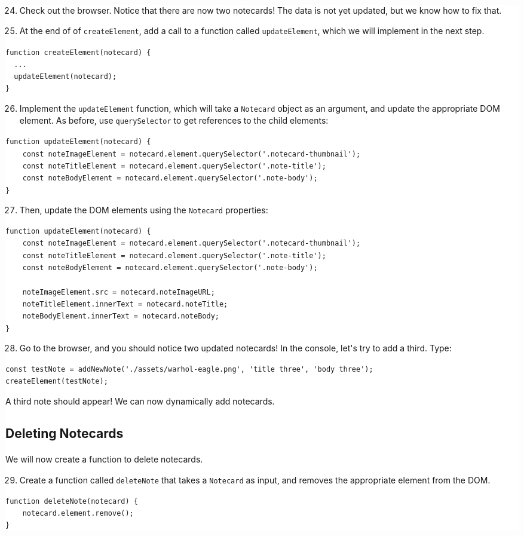 24. Check out the browser. Notice that there are now two notecards! The data is not yet updated, but we know how to fix that.

25. At the end of of `createElement`, add a call to a function called `updateElement`, which we will implement in the next step.

```
function createElement(notecard) {
  ...
  updateElement(notecard);
}
```

26. Implement the `updateElement` function, which will take a `Notecard` object as an argument, and update the appropriate DOM element. As before, use `querySelector` to get references to the child elements:
```
function updateElement(notecard) {
    const noteImageElement = notecard.element.querySelector('.notecard-thumbnail');
	const noteTitleElement = notecard.element.querySelector('.note-title');
	const noteBodyElement = notecard.element.querySelector('.note-body');
}
```

27. Then, update the DOM elements using the `Notecard` properties:
```
function updateElement(notecard) {
    const noteImageElement = notecard.element.querySelector('.notecard-thumbnail');
	const noteTitleElement = notecard.element.querySelector('.note-title');
	const noteBodyElement = notecard.element.querySelector('.note-body');

    noteImageElement.src = notecard.noteImageURL;
    noteTitleElement.innerText = notecard.noteTitle;
    noteBodyElement.innerText = notecard.noteBody;
}
```

28. Go to the browser, and you should notice two updated notecards! In the console, let's try to add a third. Type:
```
const testNote = addNewNote('./assets/warhol-eagle.png', 'title three', 'body three');
createElement(testNote);
```

A third note should appear! We can now dynamically add notecards.


## Deleting Notecards

We will now create a function to delete notecards.

29. Create a function called `deleteNote` that takes a `Notecard` as input, and removes the appropriate element from the DOM.
```
function deleteNote(notecard) {
    notecard.element.remove();
}
```
